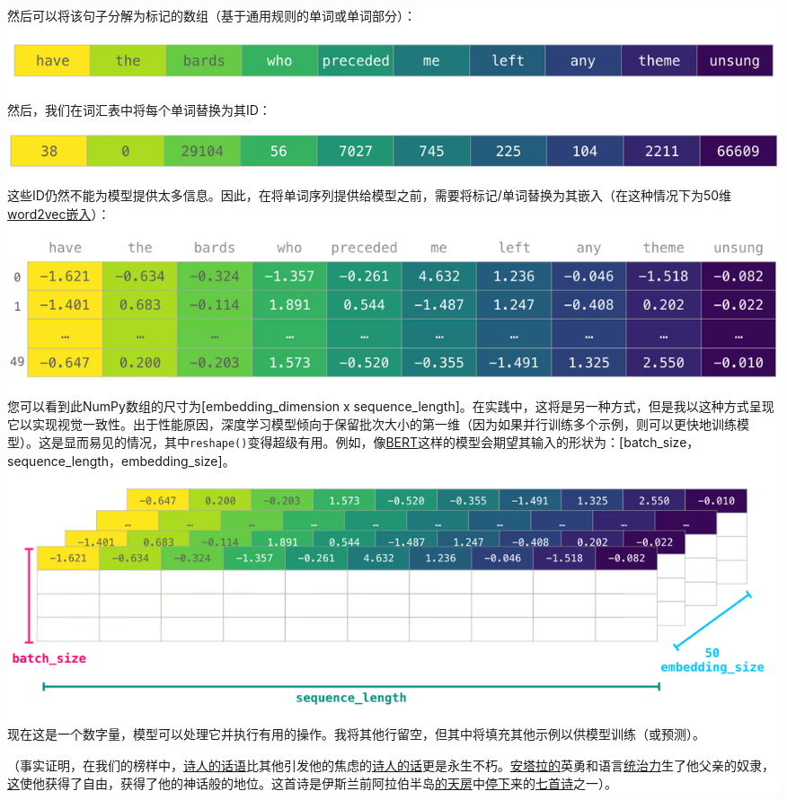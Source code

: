 然后可以将该句子分解为标记的数组（基于通用规则的单词或单词部分）：

![img](imgs/numpy-nlp-tokenization.png)

然后，我们在词汇表中将每个单词替换为其ID：

![img](imgs/numpy-nlp-ids.png)

这些ID仍然不能为模型提供太多信息。因此，在将单词序列提供给模型之前，需要将标记/单词替换为其嵌入（在这种情况下为50维[word2vec嵌入](https://jalammar.github.io/illustrated-word2vec/)）：

![img](imgs/numpy-nlp-embeddings.png)

您可以看到此NumPy数组的尺寸为[embedding_dimension x sequence_length]。在实践中，这将是另一种方式，但是我以这种方式呈现它以实现视觉一致性。出于性能原因，深度学习模型倾向于保留批次大小的第一维（因为如果并行训练多个示例，则可以更快地训练模型）。这是显而易见的情况，其中`reshape()`变得超级有用。例如，像[BERT](https://jalammar.github.io/illustrated-bert/)这样的模型会期望其输入的形状为：[batch_size，sequence_length，embedding_size]。

![img](imgs/numpy-nlp-bert-shape.png)

现在这是一个数字量，模型可以处理它并执行有用的操作。我将其他行留空，但其中将填充其他示例以供模型训练（或预测）。

（事实证明，在我们的榜样中，[诗人的话语](https://en.wikisource.org/wiki/The_Poem_of_Antara)比其他引发他的焦虑的[诗人的话](https://en.wikisource.org/wiki/The_Poem_of_Antara)更是永生不朽。[安塔拉的](https://en.wikipedia.org/wiki/Antarah_ibn_Shaddad)英勇和语言[统治力](https://en.wikipedia.org/wiki/Antarah_ibn_Shaddad)生了他父亲的奴隶，[这](https://en.wikipedia.org/wiki/Antarah_ibn_Shaddad)使他获得了自由，获得了他的神话般的地位。这首诗是伊斯兰前阿拉伯半岛[的天房](https://en.wikipedia.org/wiki/Mu'allaqat)中[停下](https://en.wikipedia.org/wiki/Mu'allaqat)来的[七首诗](https://en.wikipedia.org/wiki/Mu'allaqat)之一）。
